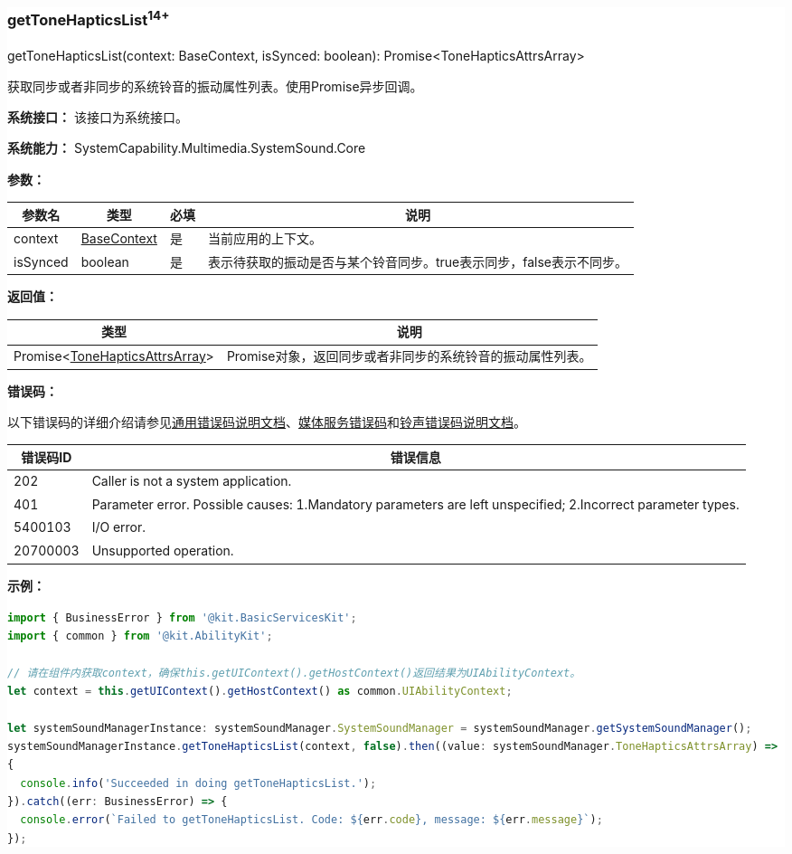 ### getToneHapticsList<sup>14+</sup>

getToneHapticsList(context: BaseContext, isSynced: boolean): Promise&lt;ToneHapticsAttrsArray&gt;

获取同步或者非同步的系统铃音的振动属性列表。使用Promise异步回调。

**系统接口：** 该接口为系统接口。

**系统能力：** SystemCapability.Multimedia.SystemSound.Core

**参数：**

| 参数名 | 类型        | 必填 | 说明                                                                          |
|-----|-----------| ---- |----------------------------------------------------------------------------------|
| context  | [BaseContext](../apis-ability-kit/js-apis-inner-application-baseContext.md) | 是   | 当前应用的上下文。   |
| isSynced  | boolean    | 是   | 表示待获取的振动是否与某个铃音同步。true表示同步，false表示不同步。 |

**返回值：**

| 类型                  | 说明                    |
|---------------------|-----------------------|
| Promise&lt;[ToneHapticsAttrsArray](#tonehapticsattrsarray14)&gt; | Promise对象，返回同步或者非同步的系统铃音的振动属性列表。 |

**错误码：**

以下错误码的详细介绍请参见[通用错误码说明文档](../errorcode-universal.md)、[媒体服务错误码](../apis-media-kit/errorcode-media.md)和[铃声错误码说明文档](./errorcode-ringtone.md)。

| 错误码ID   | 错误信息              |
|---------| -------------------- |
| 202     | Caller is not a system application. |
| 401     | Parameter error. Possible causes: 1.Mandatory parameters are left unspecified; 2.Incorrect parameter types. |
| 5400103 | I/O error. |
| 20700003 | Unsupported operation. |

**示例：**

```ts
import { BusinessError } from '@kit.BasicServicesKit';
import { common } from '@kit.AbilityKit';

// 请在组件内获取context，确保this.getUIContext().getHostContext()返回结果为UIAbilityContext。
let context = this.getUIContext().getHostContext() as common.UIAbilityContext;

let systemSoundManagerInstance: systemSoundManager.SystemSoundManager = systemSoundManager.getSystemSoundManager();
systemSoundManagerInstance.getToneHapticsList(context, false).then((value: systemSoundManager.ToneHapticsAttrsArray) => {
  console.info('Succeeded in doing getToneHapticsList.');
}).catch((err: BusinessError) => {
  console.error(`Failed to getToneHapticsList. Code: ${err.code}, message: ${err.message}`);
});
```
